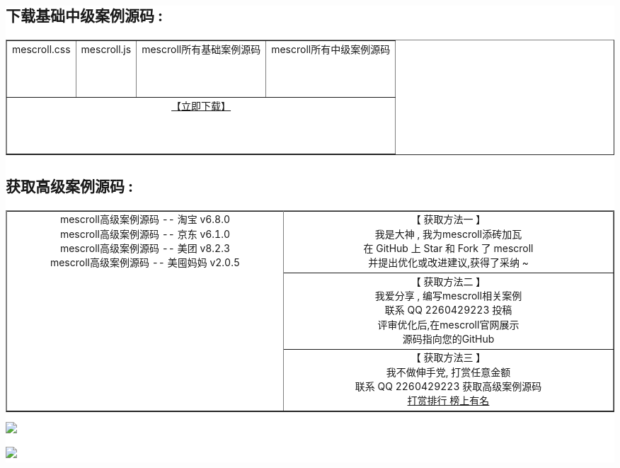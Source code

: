 ## 下载基础中级案例源码 :  

<table border="1" cellspacing="0" width="100%">
	<tr align="center" height="80px">
		<td>mescroll.css</td>
		<td>mescroll.js</td>
		<td>mescroll所有基础案例源码</td>
		<td>mescroll所有中级案例源码</td>
	</tr>
	<tr align="center" height="80px">
		<td colspan="4"> <a href="https://codeload.github.com/mescroll/mescroll/zip/master" target="_blank">【立即下载】</a> </td>
	</tr>
</table>  


## 获取高级案例源码 :  

<table border="1" cellspacing="0" width="100%">
	<tr align="center">
		<td rowspan="4" width="400px">
		mescroll高级案例源码 -- 淘宝 v6.8.0<br/>
		mescroll高级案例源码 -- 京东 v6.1.0<br/>
		mescroll高级案例源码 -- 美团 v8.2.3<br/>
		mescroll高级案例源码 -- 美囤妈妈 v2.0.5
		</td>
	</tr>
	<tr align="center">
		<td width="480px">
		【 获取方法一 】<br/>
		我是大神 , 我为mescroll添砖加瓦<br/>
		在 GitHub 上 Star 和 Fork 了 mescroll<br/>
		并提出优化或改进建议,获得了采纳 ~
		</td>
	</tr>
	<tr align="center">
		<td width="480px">
		【 获取方法二 】<br/>
		我爱分享 , 编写mescroll相关案例<br/>
		联系 QQ 2260429223 投稿<br/>
		评审优化后,在mescroll官网展示<br/>
		源码指向您的GitHub
		</td>
	</tr>
	<tr align="center">
		<td width="480px">
		【 获取方法三 】<br/>
		我不做伸手党, 打赏任意金额<br/>
		联系 QQ 2260429223 获取高级案例源码<br/>
		<a href="http://www.mescroll.com/reward.html#tagRank">打赏排行 榜上有名</a>
		</td>
	</tr>
</table>  

![](http://www.mescroll.com/img/pay-wx.jpg)  

![](http://www.mescroll.com/img/pay-zfb.jpg) 
